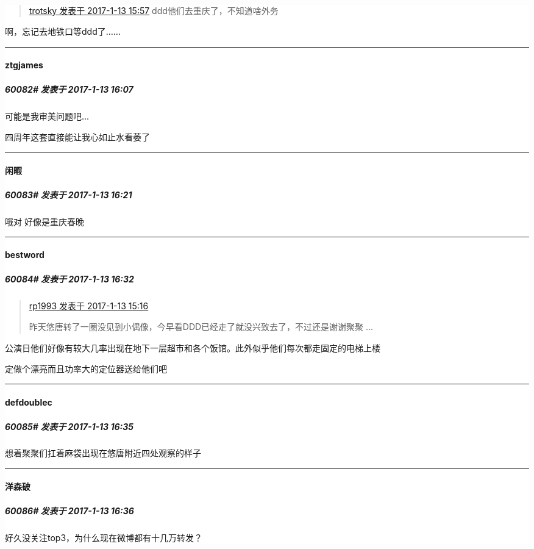 
<blockquote><a href="httphttps://bbs.saraba1st.com/2b/forum.php?mod=redirect&amp;amp;goto=findpost&amp;amp;pid=34797894&amp;amp;ptid=1105387" target="_blank">trotsky 发表于 2017-1-13 15:57</a>
ddd他们去重庆了，不知道啥外务</blockquote>
啊，忘记去地铁口等ddd了……


*****

####  ztgjames  
##### 60082#       发表于 2017-1-13 16:07


可能是我审美问题吧...


四周年这套直接能让我心如止水看萎了


*****

####  闲暇  
##### 60083#       发表于 2017-1-13 16:21


哦对 好像是重庆春晚


*****

####  bestword  
##### 60084#       发表于 2017-1-13 16:32


<blockquote><a href="httphttps://bbs.saraba1st.com/2b/forum.php?mod=redirect&amp;goto=findpost&amp;pid=34797445&amp;ptid=1105387" target="_blank">rp1993 发表于 2017-1-13 15:16</a>

昨天悠唐转了一圈没见到小偶像，今早看DDD已经走了就没兴致去了，不过还是谢谢聚聚 ...</blockquote>
公演日他们好像有较大几率出现在地下一层超市和各个饭馆。此外似乎他们每次都走固定的电梯上楼


定做个漂亮而且功率大的定位器送给他们吧


*****

####  defdoublec  
##### 60085#       发表于 2017-1-13 16:35


想着聚聚们扛着麻袋出现在悠唐附近四处观察的样子


*****

####  洋森破  
##### 60086#       发表于 2017-1-13 16:36


好久没关注top3，为什么现在微博都有十几万转发？

